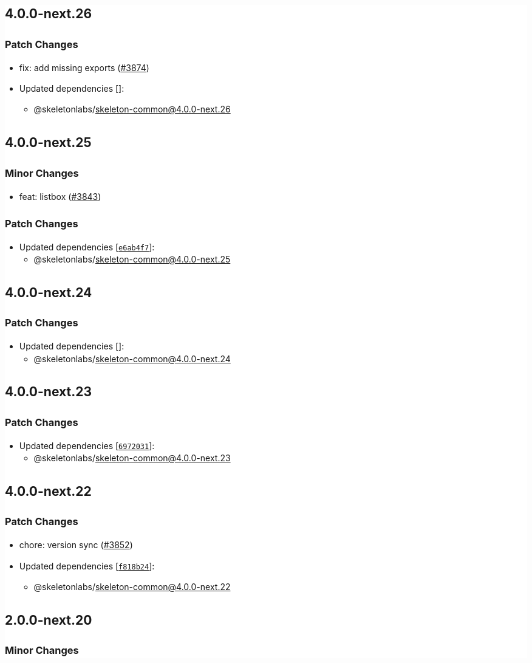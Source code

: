## 4.0.0-next.26

### Patch Changes

- fix: add missing exports ([#3874](https://github.com/skeletonlabs/skeleton/pull/3874))

- Updated dependencies []:
  - @skeletonlabs/skeleton-common@4.0.0-next.26

## 4.0.0-next.25

### Minor Changes

- feat: listbox ([#3843](https://github.com/skeletonlabs/skeleton/pull/3843))

### Patch Changes

- Updated dependencies [[`e6ab4f7`](https://github.com/skeletonlabs/skeleton/commit/e6ab4f78a4e1aa9132c05da04d5a89b1a7dacece)]:
  - @skeletonlabs/skeleton-common@4.0.0-next.25

## 4.0.0-next.24

### Patch Changes

- Updated dependencies []:
  - @skeletonlabs/skeleton-common@4.0.0-next.24

## 4.0.0-next.23

### Patch Changes

- Updated dependencies [[`6972031`](https://github.com/skeletonlabs/skeleton/commit/69720310c6510eaf430f9bacda2b456dae8993ff)]:
  - @skeletonlabs/skeleton-common@4.0.0-next.23

## 4.0.0-next.22

### Patch Changes

- chore: version sync ([#3852](https://github.com/skeletonlabs/skeleton/pull/3852))

- Updated dependencies [[`f818b24`](https://github.com/skeletonlabs/skeleton/commit/f818b2478f9ee0b5f64f119fd69d1a27a58c1d07)]:
  - @skeletonlabs/skeleton-common@4.0.0-next.22

## 2.0.0-next.20

### Minor Changes
